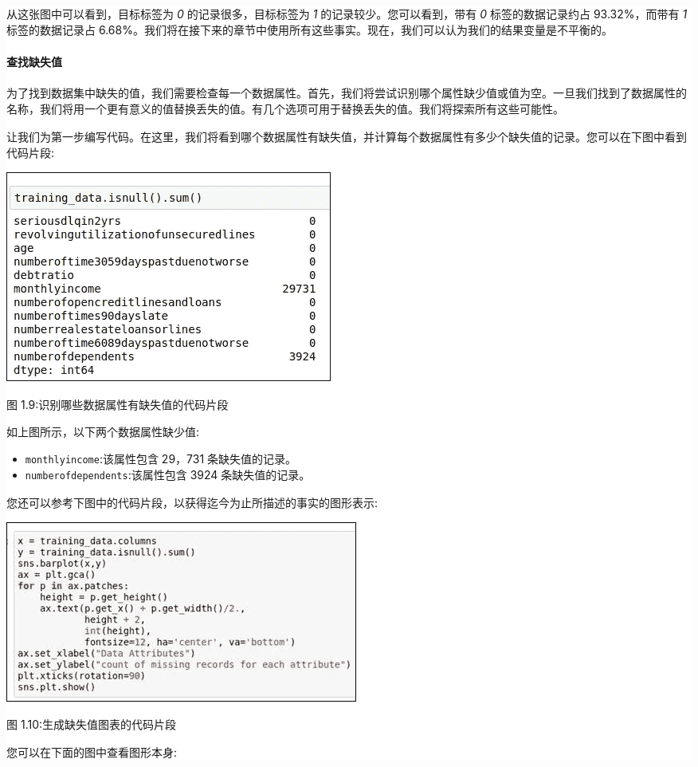 从这张图中可以看到，目标标签为 *0* 的记录很多，目标标签为 *1* 的记录较少。您可以看到，带有 *0* 标签的数据记录约占 93.32%，而带有 *1* 标签的数据记录占 6.68%。我们将在接下来的章节中使用所有这些事实。现在，我们可以认为我们的结果变量是不平衡的。

#### 查找缺失值

为了找到数据集中缺失的值，我们需要检查每一个数据属性。首先，我们将尝试识别哪个属性缺少值或值为空。一旦我们找到了数据属性的名称，我们将用一个更有意义的值替换丢失的值。有几个选项可用于替换丢失的值。我们将探索所有这些可能性。

让我们为第一步编写代码。在这里，我们将看到哪个数据属性有缺失值，并计算每个数据属性有多少个缺失值的记录。您可以在下图中看到代码片段:

![Finding missing values](img/B08394_01_08.jpg)

图 1.9:识别哪些数据属性有缺失值的代码片段

如上图所示，以下两个数据属性缺少值:

*   `monthlyincome`:该属性包含 29，731 条缺失值的记录。
*   `numberofdependents`:该属性包含 3924 条缺失值的记录。

您还可以参考下图中的代码片段，以获得迄今为止所描述的事实的图形表示:

![Finding missing values](img/B08394_01_09.jpg)

图 1.10:生成缺失值图表的代码片段

您可以在下面的图中查看图形本身:

